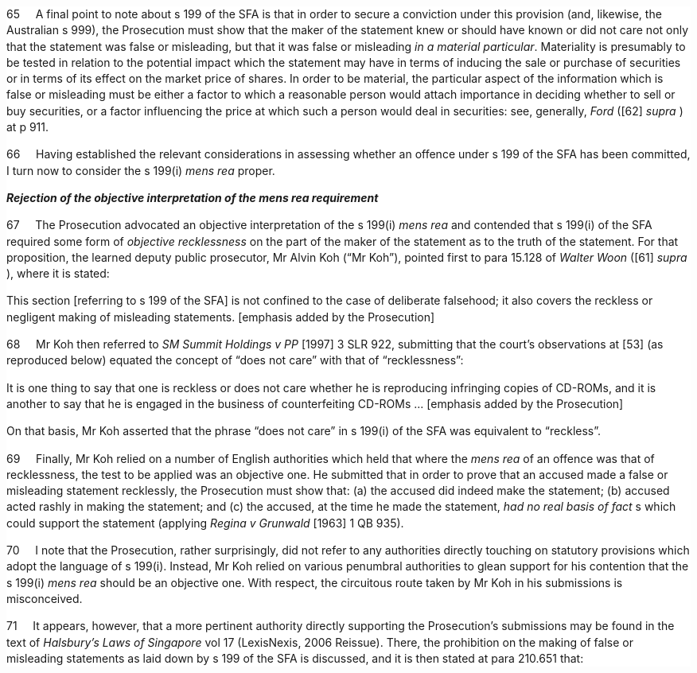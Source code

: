 
65     A final point to note about s 199 of the SFA is that in order to secure a conviction under this provision (and, likewise, the Australian s 999), the Prosecution must show that the maker of the statement knew or should have known or did not care not only that the statement was false or misleading, but that it was false or misleading _in a material particular_. Materiality is presumably to be tested in relation to the potential impact which the statement may have in terms of inducing the sale or purchase of securities or in terms of its effect on the market price of shares. In order to be material, the particular aspect of the information which is false or misleading must be either a factor to which a reasonable person would attach importance in deciding whether to sell or buy securities, or a factor influencing the price at which such a person would deal in securities: see, generally, _Ford_ ([62] _supra_ ) at p 911. 

66     Having established the relevant considerations in assessing whether an offence under s 199 of the SFA has been committed, I turn now to consider the s 199(i) _mens rea_ proper. 

**_Rejection of the objective interpretation of the mens rea requirement_** 

67     The Prosecution advocated an objective interpretation of the s 199(i) _mens rea_ and contended that s 199(i) of the SFA required some form of _objective recklessness_ on the part of the maker of the statement as to the truth of the statement. For that proposition, the learned deputy public prosecutor, Mr Alvin Koh (“Mr Koh”), pointed first to para 15.128 of _Walter Woon_ ([61] _supra_ ), where it is stated: 

 This section [referring to s 199 of the SFA] is not confined to the case of deliberate falsehood; it also covers the reckless or negligent making of misleading statements. [emphasis added by the Prosecution] 

68     Mr Koh then referred to _SM Summit Holdings v PP_ <span class="citation">[1997] 3 SLR 922</span>, submitting that the court’s observations at [53] (as reproduced below) equated the concept of “does not care” with that of “recklessness”: 

 It is one thing to say that one is reckless or does not care whether he is reproducing infringing copies of CD-ROMs, and it is another to say that he is engaged in the business of counterfeiting CD-ROMs ... [emphasis added by the Prosecution] 

On that basis, Mr Koh asserted that the phrase “does not care” in s 199(i) of the SFA was equivalent to “reckless”. 


69     Finally, Mr Koh relied on a number of English authorities which held that where the _mens rea_ of an offence was that of recklessness, the test to be applied was an objective one. He submitted that in order to prove that an accused made a false or misleading statement recklessly, the Prosecution must show that: (a) the accused did indeed make the statement; (b) accused acted rashly in making the statement; and (c) the accused, at the time he made the statement, _had no real basis of fact_ s which could support the statement (applying _Regina v Grunwald_ [1963] 1 QB 935). 

70     I note that the Prosecution, rather surprisingly, did not refer to any authorities directly touching on statutory provisions which adopt the language of s 199(i). Instead, Mr Koh relied on various penumbral authorities to glean support for his contention that the s 199(i) _mens rea_ should be an objective one. With respect, the circuitous route taken by Mr Koh in his submissions is misconceived. 

71     It appears, however, that a more pertinent authority directly supporting the Prosecution’s submissions may be found in the text of _Halsbury’s Laws of Singapore_ vol 17 (LexisNexis, 2006 Reissue). There, the prohibition on the making of false or misleading statements as laid down by s 199 of the SFA is discussed, and it is then stated at para 210.651 that: 
